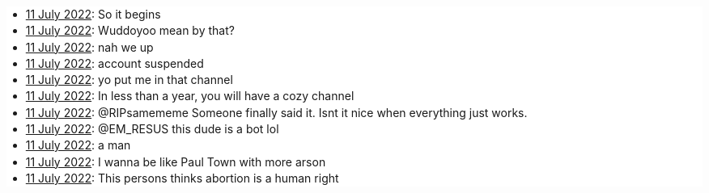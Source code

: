 * [11 July 2022](https://web.archive.org/web/20220711181515/https://twitter.com/balaclavagoy/status/1546558639640567810): So it begins 
* [11 July 2022](https://web.archive.org/web/20220711175954/https://twitter.com/balaclavagoy/status/1546554686924378113): Wuddoyoo mean by that? 
* [11 July 2022](https://web.archive.org/web/20220711175807/https://twitter.com/balaclavagoy/status/1546554302096883712): nah we up 
* [11 July 2022](https://web.archive.org/web/20220711175706/https://twitter.com/balaclavagoy/status/1546554090339160066): account suspended 
* [11 July 2022](https://web.archive.org/web/20220711175228/https://twitter.com/balaclavagoy/status/1546552872204132352): yo put me in that channel 
* [11 July 2022](https://web.archive.org/web/20220711175217/https://twitter.com/balaclavagoy/status/1546552792105500675): In less than a year, you will have a cozy channel 
* [11 July 2022](https://web.archive.org/web/20220711175118/https://twitter.com/balaclavagoy/status/1546552728389926914): @RIPsamememe Someone finally said it. Isnt it nice when everything just works. 
* [11 July 2022](https://web.archive.org/web/20220711173610/https://twitter.com/balaclavagoy/status/1546548533427421184): @EM_RESUS this dude is a bot lol 
* [11 July 2022](https://web.archive.org/web/20220711065654/https://twitter.com/balaclavagoy/status/1546387589850140672): a man 
* [11 July 2022](https://web.archive.org/web/20220711064536/https://twitter.com/balaclavagoy/status/1546384867964985344): I wanna be like Paul Town with more arson 
* [11 July 2022](https://web.archive.org/web/20220711064151/https://twitter.com/balaclavagoy/status/1546384024616198145): This persons thinks abortion is a human right 
